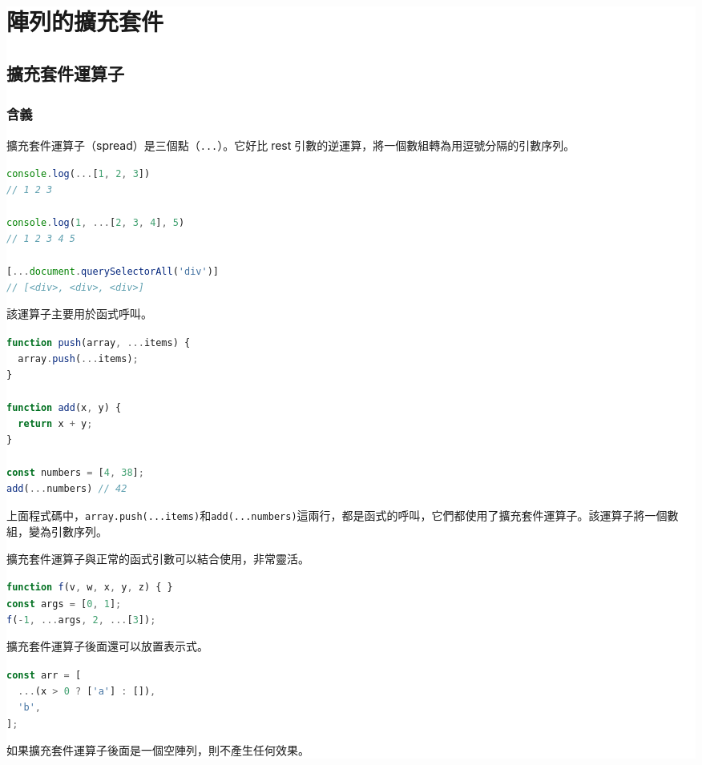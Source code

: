 # 陣列的擴充套件

## 擴充套件運算子

### 含義

擴充套件運算子（spread）是三個點（`...`）。它好比 rest 引數的逆運算，將一個數組轉為用逗號分隔的引數序列。

```javascript
console.log(...[1, 2, 3])
// 1 2 3

console.log(1, ...[2, 3, 4], 5)
// 1 2 3 4 5

[...document.querySelectorAll('div')]
// [<div>, <div>, <div>]
```

該運算子主要用於函式呼叫。

```javascript
function push(array, ...items) {
  array.push(...items);
}

function add(x, y) {
  return x + y;
}

const numbers = [4, 38];
add(...numbers) // 42
```

上面程式碼中，`array.push(...items)`和`add(...numbers)`這兩行，都是函式的呼叫，它們都使用了擴充套件運算子。該運算子將一個數組，變為引數序列。

擴充套件運算子與正常的函式引數可以結合使用，非常靈活。

```javascript
function f(v, w, x, y, z) { }
const args = [0, 1];
f(-1, ...args, 2, ...[3]);
```

擴充套件運算子後面還可以放置表示式。

```javascript
const arr = [
  ...(x > 0 ? ['a'] : []),
  'b',
];
```

如果擴充套件運算子後面是一個空陣列，則不產生任何效果。
